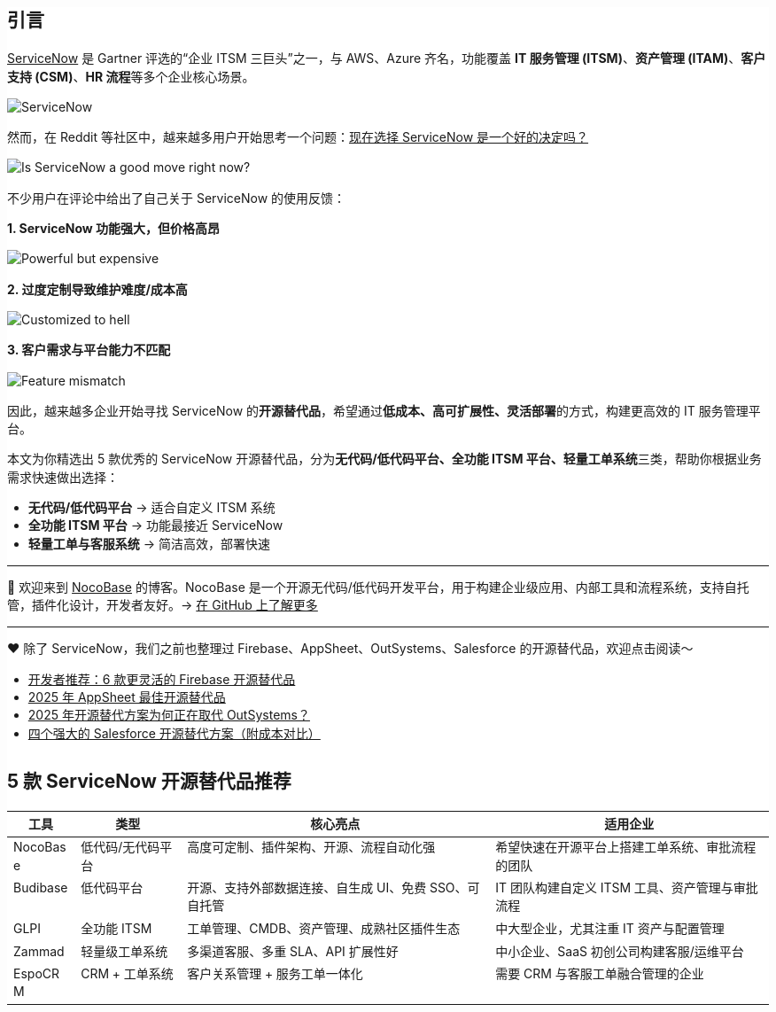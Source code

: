 ## **引言**

[ServiceNow](https://www.servicenow.com/) 是 Gartner 评选的“企业 ITSM 三巨头”之一，与 AWS、Azure 齐名，功能覆盖 **IT 服务管理 (ITSM)**、**资产管理 (ITAM)**、**客户支持 (CSM)**、**HR 流程**等多个企业核心场景。

![ServiceNow](https://static-docs.nocobase.com/1-63kgee.png)

然而，在 Reddit 等社区中，越来越多用户开始思考一个问题：[现在选择 ServiceNow 是一个好的决定吗？](https://www.reddit.com/r/servicenow/comments/1inmvii/is_servicenow_a_good_move_right_now/)

![Is ServiceNow a good move right now?](https://static-docs.nocobase.com/2-e7m7cm.png)

不少用户在评论中给出了自己关于 ServiceNow 的使用反馈：

**1. ServiceNow 功能强大，但价格高昂**

![Powerful but expensive](https://static-docs.nocobase.com/3-xzk3rk.png)

**2. 过度定制导致维护难度/成本高**

![Customized to hell](https://static-docs.nocobase.com/4-yk8svh.png)

**3. 客户需求与平台能力不匹配**

![Feature mismatch](https://static-docs.nocobase.com/5-ye8xfb.png)

因此，越来越多企业开始寻找 ServiceNow 的**开源替代品**，希望通过**低成本、高可扩展性、灵活部署**的方式，构建更高效的 IT 服务管理平台。

本文为你精选出 5 款优秀的 ServiceNow 开源替代品，分为**无代码/低代码平台、全功能 ITSM 平台、轻量工单系统**三类，帮助你根据业务需求快速做出选择：

* **无代码/低代码平台** → 适合自定义 ITSM 系统
* **全功能 ITSM 平台** → 功能最接近 ServiceNow
* **轻量工单与客服系统** → 简洁高效，部署快速

---

💬 欢迎来到 [NocoBase](https://www.nocobase.com/) 的博客。NocoBase 是一个开源无代码/低代码开发平台，用于构建企业级应用、内部工具和流程系统，支持自托管，插件化设计，开发者友好。→ [在 GitHub 上了解更多](https://github.com/nocobase/nocobase)

---

❤ 除了 ServiceNow，我们之前也整理过 Firebase、AppSheet、OutSystems、Salesforce 的开源替代品，欢迎点击阅读～

* [开发者推荐：6 款更灵活的 Firebase 开源替代品](https://www.nocobase.com/cn/blog/open-source-firebase-alternatives)
* [2025 年 AppSheet 最佳开源替代品](https://www.nocobase.com/cn/blog/appsheet-open-source-alternatives)
* [2025 年开源替代方案为何正在取代 OutSystems？](https://www.nocobase.com/cn/blog/outsystems-open-source-alternatives)
* [四个强大的 Salesforce 开源替代方案（附成本对比）](https://www.nocobase.com/cn/blog/salesforce-open-source-crmalternative)

## 5 款 ServiceNow 开源替代品推荐


| 工具     | 类型              | 核心亮点                                              | 适用企业                                         |
| -------- | ----------------- | ----------------------------------------------------- | ------------------------------------------------ |
| NocoBase | 低代码/无代码平台 | 高度可定制、插件架构、开源、流程自动化强              | 希望快速在开源平台上搭建工单系统、审批流程的团队 |
| Budibase | 低代码平台        | 开源、支持外部数据连接、自生成 UI、免费 SSO、可自托管 | IT 团队构建自定义 ITSM 工具、资产管理与审批流程  |
| GLPI     | 全功能 ITSM       | 工单管理、CMDB、资产管理、成熟社区插件生态            | 中大型企业，尤其注重 IT 资产与配置管理           |
| Zammad   | 轻量级工单系统    | 多渠道客服、多重 SLA、API 扩展性好                    | 中小企业、SaaS 初创公司构建客服/运维平台         |
| EspoCRM  | CRM + 工单系统    | 客户关系管理 + 服务工单一体化                         | 需要 CRM 与客服工单融合管理的企业                |
